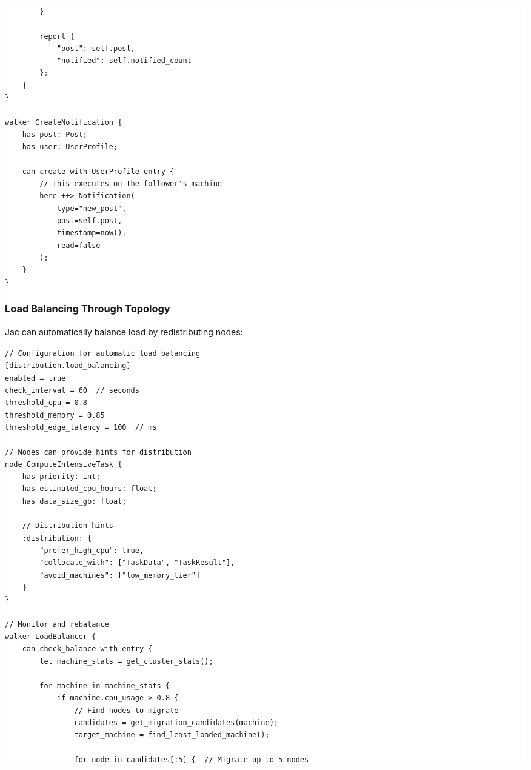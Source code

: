```jac
        }

        report {
            "post": self.post,
            "notified": self.notified_count
        };
    }
}

walker CreateNotification {
    has post: Post;
    has user: UserProfile;

    can create with UserProfile entry {
        // This executes on the follower's machine
        here ++> Notification(
            type="new_post",
            post=self.post,
            timestamp=now(),
            read=false
        );
    }
}
```

### Load Balancing Through Topology

Jac can automatically balance load by redistributing nodes:

```jac
// Configuration for automatic load balancing
[distribution.load_balancing]
enabled = true
check_interval = 60  // seconds
threshold_cpu = 0.8
threshold_memory = 0.85
threshold_edge_latency = 100  // ms

// Nodes can provide hints for distribution
node ComputeIntensiveTask {
    has priority: int;
    has estimated_cpu_hours: float;
    has data_size_gb: float;

    // Distribution hints
    :distribution: {
        "prefer_high_cpu": true,
        "collocate_with": ["TaskData", "TaskResult"],
        "avoid_machines": ["low_memory_tier"]
    }
}

// Monitor and rebalance
walker LoadBalancer {
    can check_balance with entry {
        let machine_stats = get_cluster_stats();

        for machine in machine_stats {
            if machine.cpu_usage > 0.8 {
                // Find nodes to migrate
                candidates = get_migration_candidates(machine);
                target_machine = find_least_loaded_machine();

                for node in candidates[:5] {  // Migrate up to 5 nodes
```